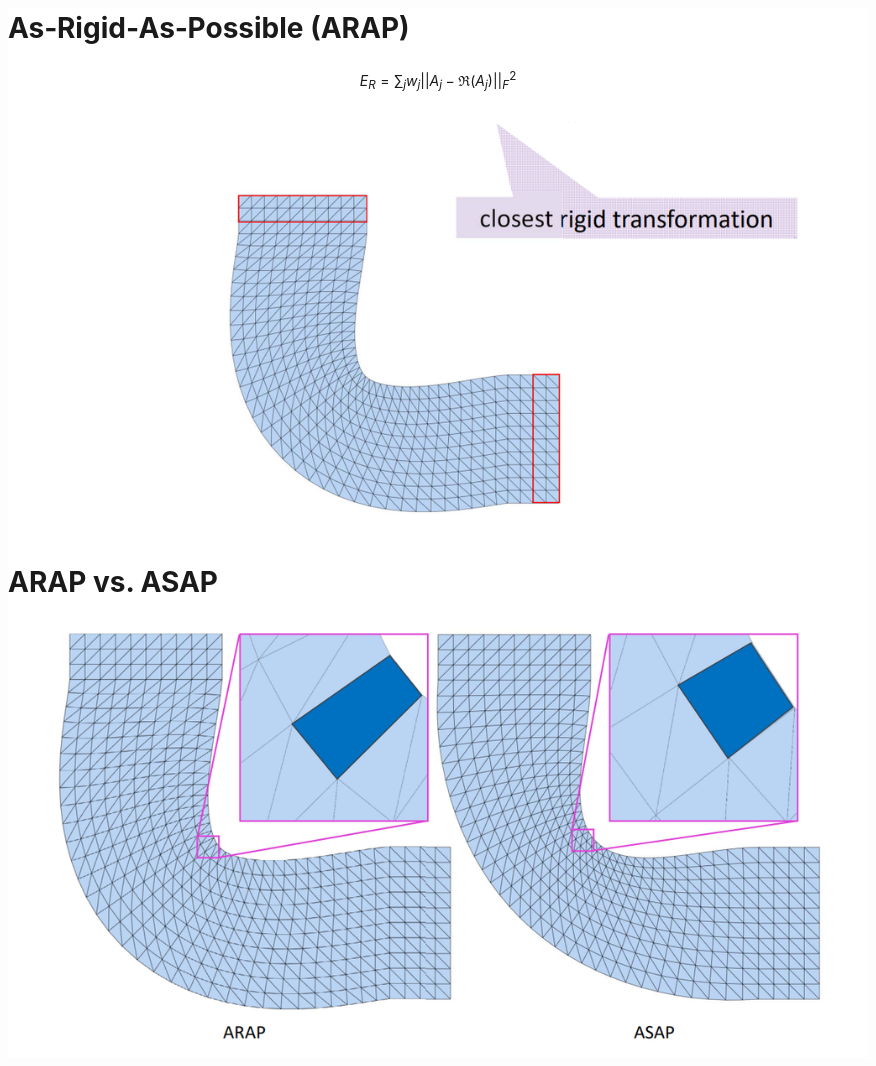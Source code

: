 
# As‐Rigid‐As‐Possible (ARAP)     


$$
E_R=\sum _jw_j||A_j-\Re (A_j)||_F^2
$$

![](../assets/映射48.png)   


# ARAP vs. ASAP    

![](../assets/映射49.png)   
